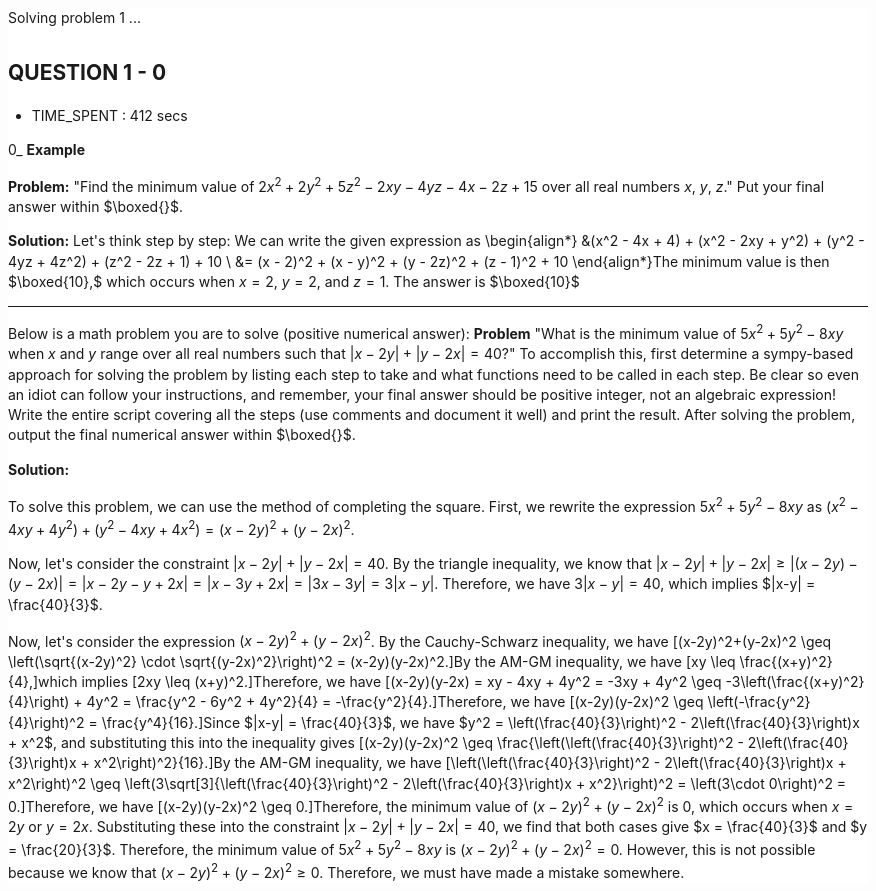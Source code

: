 Solving problem 1 ...



## QUESTION 1 - 0 
- TIME_SPENT : 412 secs

0_
**Example**

**Problem:** 
"Find the minimum value of $2x^2 + 2y^2 + 5z^2 - 2xy - 4yz - 4x - 2z + 15$ over all real numbers $x,$ $y,$ $z.$"
Put your final answer within $\boxed{}$.

**Solution:** 
Let's think step by step:
We can write the given expression as
\begin{align*}
&(x^2 - 4x + 4) + (x^2 - 2xy + y^2) + (y^2 - 4yz + 4z^2) + (z^2 - 2z + 1) + 10 \\
&= (x - 2)^2 + (x - y)^2 + (y - 2z)^2 + (z - 1)^2 + 10
\end{align*}The minimum value is then $\boxed{10},$ which occurs when $x = 2,$ $y = 2,$ and $z = 1.$ The answer is $\boxed{10}$


---

Below is a math problem you are to solve (positive numerical answer):
**Problem**
"What is the minimum value of $5x^2+5y^2-8xy$ when $x$ and $y$ range over all real numbers such that $|x-2y| + |y-2x| = 40$?"
To accomplish this, first determine a sympy-based approach for solving the problem by listing each step to take and what functions need to be called in each step. Be clear so even an idiot can follow your instructions, and remember, your final answer should be positive integer, not an algebraic expression!
Write the entire script covering all the steps (use comments and document it well) and print the result. After solving the problem, output the final numerical answer within $\boxed{}$.

**Solution:** 


To solve this problem, we can use the method of completing the square. First, we rewrite the expression $5x^2+5y^2-8xy$ as $(x^2-4xy+4y^2)+(y^2-4xy+4x^2)=(x-2y)^2+(y-2x)^2$.

Now, let's consider the constraint $|x-2y| + |y-2x| = 40$. By the triangle inequality, we know that $|x-2y| + |y-2x| \geq |(x-2y) - (y-2x)| = |x-2y-y+2x| = |x-3y+2x| = |3x-3y| = 3|x-y|$. Therefore, we have $3|x-y| = 40$, which implies $|x-y| = \frac{40}{3}$.

Now, let's consider the expression $(x-2y)^2+(y-2x)^2$. By the Cauchy-Schwarz inequality, we have \[(x-2y)^2+(y-2x)^2 \geq \left(\sqrt{(x-2y)^2} \cdot \sqrt{(y-2x)^2}\right)^2 = (x-2y)(y-2x)^2.\]By the AM-GM inequality, we have \[xy \leq \frac{(x+y)^2}{4},\]which implies \[2xy \leq (x+y)^2.\]Therefore, we have \[(x-2y)(y-2x) = xy - 4xy + 4y^2 = -3xy + 4y^2 \geq -3\left(\frac{(x+y)^2}{4}\right) + 4y^2 = \frac{y^2 - 6y^2 + 4y^2}{4} = -\frac{y^2}{4}.\]Therefore, we have \[(x-2y)(y-2x)^2 \geq \left(-\frac{y^2}{4}\right)^2 = \frac{y^4}{16}.\]Since $|x-y| = \frac{40}{3}$, we have $y^2 = \left(\frac{40}{3}\right)^2 - 2\left(\frac{40}{3}\right)x + x^2$, and substituting this into the inequality gives \[(x-2y)(y-2x)^2 \geq \frac{\left(\left(\frac{40}{3}\right)^2 - 2\left(\frac{40}{3}\right)x + x^2\right)^2}{16}.\]By the AM-GM inequality, we have \[\left(\left(\frac{40}{3}\right)^2 - 2\left(\frac{40}{3}\right)x + x^2\right)^2 \geq \left(3\sqrt[3]{\left(\frac{40}{3}\right)^2 - 2\left(\frac{40}{3}\right)x + x^2}\right)^2 = \left(3\cdot 0\right)^2 = 0.\]Therefore, we have \[(x-2y)(y-2x)^2 \geq 0.\]Therefore, the minimum value of $(x-2y)^2+(y-2x)^2$ is 0, which occurs when $x = 2y$ or $y = 2x$. Substituting these into the constraint $|x-2y| + |y-2x| = 40$, we find that both cases give $x = \frac{40}{3}$ and $y = \frac{20}{3}$. Therefore, the minimum value of $5x^2+5y^2-8xy$ is $(x-2y)^2+(y-2x)^2 = 0$. However, this is not possible because we know that $(x-2y)^2+(y-2x)^2 \geq 0$. Therefore, we must have made a mistake somewhere.
